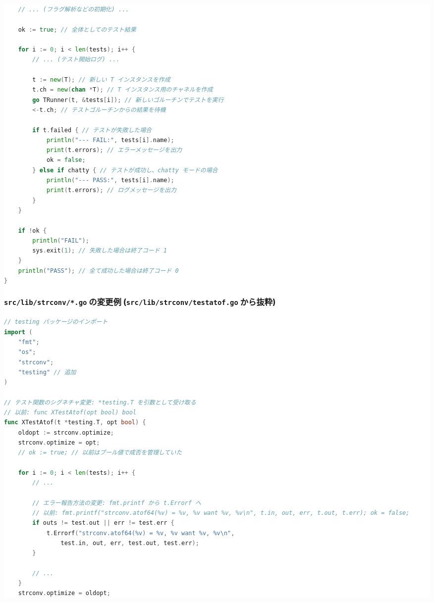 ```go
	// ... (フラグ解析などの初期化) ...

	ok := true; // 全体としてのテスト結果

	for i := 0; i < len(tests); i++ {
		// ... (テスト開始ログ) ...

		t := new(T); // 新しい T インスタンスを作成
		t.ch = new(chan *T); // T インスタンス用のチャネルを作成
		go TRunner(t, &tests[i]); // 新しいゴルーチンでテストを実行
		<-t.ch; // テストゴルーチンからの結果を待機

		if t.failed { // テストが失敗した場合
			println("--- FAIL:", tests[i].name);
			print(t.errors); // エラーメッセージを出力
			ok = false;
		} else if chatty { // テストが成功し、chatty モードの場合
			println("--- PASS:", tests[i].name);
			print(t.errors); // ログメッセージを出力
		}
	}

	if !ok {
		println("FAIL");
		sys.exit(1); // 失敗した場合は終了コード 1
	}
	println("PASS"); // 全て成功した場合は終了コード 0
}
```

### `src/lib/strconv/*.go` の変更例 (`src/lib/strconv/testatof.go` から抜粋)

```go
// testing パッケージのインポート
import (
	"fmt";
	"os";
	"strconv";
	"testing" // 追加
)

// テスト関数のシグネチャ変更: *testing.T を引数として受け取る
// 以前: func XTestAtof(opt bool) bool
func XTestAtof(t *testing.T, opt bool) {
	oldopt := strconv.optimize;
	strconv.optimize = opt;
	// ok := true; // 以前はブール値で成否を管理していた

	for i := 0; i < len(tests); i++ {
		// ...

		// エラー報告方法の変更: fmt.printf から t.Errorf へ
		// 以前: fmt.printf("strconv.atof64(%v) = %v, %v want %v, %v\n", t.in, out, err, t.out, t.err); ok = false;
		if outs != test.out || err != test.err {
			t.Errorf("strconv.atof64(%v) = %v, %v want %v, %v\n",
				test.in, out, err, test.out, test.err);
		}

		// ...
	}
	strconv.optimize = oldopt;
```